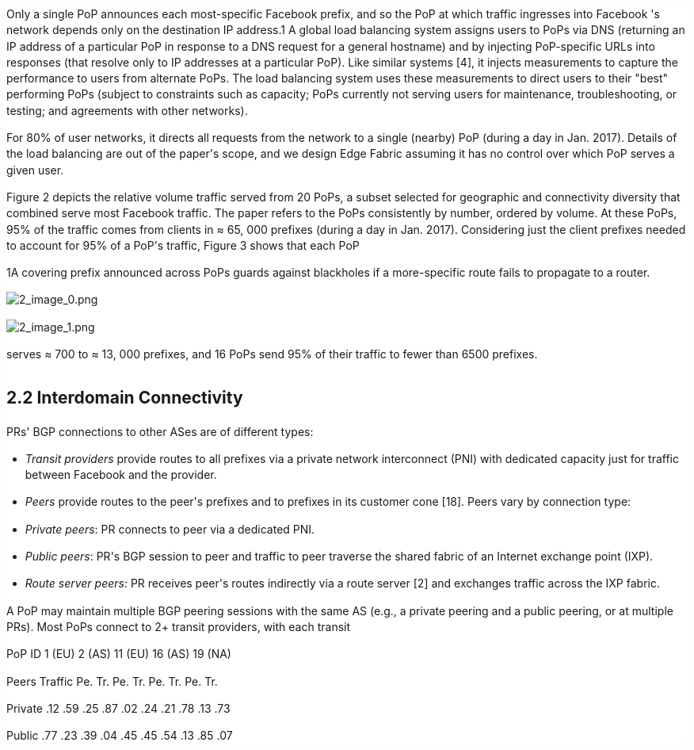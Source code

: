 Only a single PoP announces each most-specific Facebook prefix, and so the PoP at which traffic ingresses into Facebook 's network depends only on the destination IP address.1 A global load balancing system assigns users to PoPs via DNS (returning an IP address of a particular PoP in response to a DNS request for a general hostname)
and by injecting PoP-specific URLs into responses (that resolve only to IP addresses at a particular PoP). Like similar systems [4], it injects measurements to capture the performance to users from alternate PoPs. The load balancing system uses these measurements to direct users to their "best" performing PoPs (subject to constraints such as capacity; PoPs currently not serving users for maintenance, troubleshooting, or testing; and agreements with other networks).

For 80% of user networks, it directs all requests from the network to a single (nearby) PoP (during a day in Jan. 2017). Details of the load balancing are out of the paper's scope, and we design Edge Fabric assuming it has no control over which PoP serves a given user.

Figure 2 depicts the relative volume traffic served from 20 PoPs, a subset selected for geographic and connectivity diversity that combined serve most Facebook traffic. The paper refers to the PoPs consistently by number, ordered by volume. At these PoPs, 95% of the traffic comes from clients in ≈ 65, 000 prefixes (during a day in Jan. 2017). Considering just the client prefixes needed to account for 95% of a PoP's traffic, Figure 3 shows that each PoP

1A covering prefix announced across PoPs guards against blackholes if a more-specific route fails to propagate to a router.

![2_image_0.png](2_image_0.png)

![2_image_1.png](2_image_1.png)

serves ≈ 700 to ≈ 13, 000 prefixes, and 16 PoPs send 95% of their traffic to fewer than 6500 prefixes.

## 2.2 Interdomain Connectivity

PRs' BGP connections to other ASes are of different types:
- *Transit providers* provide routes to all prefixes via a private network interconnect (PNI) with dedicated capacity just for traffic between Facebook and the provider.

- *Peers* provide routes to the peer's prefixes and to prefixes in its customer cone [18]. Peers vary by connection type:
- *Private peers*: PR connects to peer via a dedicated PNI.

- *Public peers*: PR's BGP session to peer and traffic to peer traverse the shared fabric of an Internet exchange point (IXP).

- *Route server peers*: PR receives peer's routes indirectly via a route server [2] and exchanges traffic across the IXP fabric.

A PoP may maintain multiple BGP peering sessions with the same AS (e.g., a private peering and a public peering, or at multiple PRs). Most PoPs connect to 2+ transit providers, with each transit

PoP ID 1 (EU) 2 (AS) 11 (EU) 16 (AS) 19 (NA)

Peers Traffic Pe. Tr. Pe. Tr. Pe. Tr. Pe. Tr.

Private .12 .59 .25 .87 .02 .24 .21 .78 .13 .73

Public .77 .23 .39 .04 .45 .45 .54 .13 .85 .07
